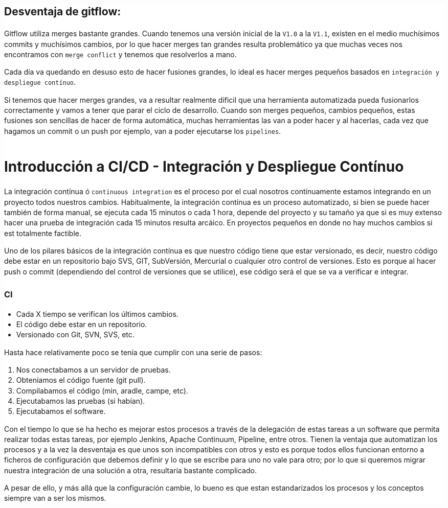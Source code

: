 ## Desventaja de gitflow:

Gitflow utiliza merges bastante grandes. Cuando tenemos una versión inicial de la `V1.0` a la `V1.1`, existen en el medio muchísimos commits y muchísimos cambios, por lo que hacer merges tan grandes resulta problemático ya que muchas veces nos encontramos con `merge conflict` y tenemos que resolverlos a mano.

Cada día va quedando en desuso esto de hacer fusiones grandes, lo ideal es hacer merges pequeños basados en `integración y despliegue contínuo`.

Si tenemos que hacer merges grandes, va a resultar realmente dificil que una herramienta automatizada pueda fusionarlos correctamente y vamos a tener que parar el ciclo de desarrollo. Cuando son merges pequeños, cambios pequeños, estas fusiones son sencillas de hacer de forma automática, muchas herramientas las van a poder hacer y al hacerlas, cada vez que hagamos un commit o un push por ejemplo, van a poder ejecutarse los `pipelines`.

# Introducción a CI/CD - Integración y Despliegue Contínuo

La integración contínua ó `continuous integration` es el proceso por el cual nosotros contínuamente estamos integrando en un proyecto todos nuestros cambios. Habitualmente, la integración contínua es un proceso automatizado, si bien se puede hacer también de forma manual, se ejecuta cada 15 minutos o cada 1 hora, depende del proyecto y su tamaño ya que si es muy extenso hacer una prueba de integración cada 15 minutos resulta arcáico. En proyectos pequeños en donde no hay muchos cambios si est totalmente factible.

Uno de los pilares básicos de la integración contínua es que nuestro código tiene que estar versionado, es decir, nuestro código debe estar en un repositorio bajo SVS, GIT, SubVersión, Mercurial o cualquier otro control de versiones. Esto es porque al hacer push o commit (dependiendo del control de versiones que se utilice), ese código será el que se va a verificar e integrar.

### CI

- Cada X tiempo se verifican los últimos cambios.
- El código debe estar en un repositorio.
- Versionado con Git, SVN, SVS, etc.

Hasta hace relativamente poco se tenía que cumplir con una serie de pasos:

1.  Nos conectabamos a un servidor de pruebas.
2.  Obteníamos el código fuente (git pull).
3.  Compilabamos el código (min, aradle, campe, etc).
4.  Ejecutabamos las pruebas (si habían).
5.  Ejecutabamos el software.

Con el tiempo lo que se ha hecho es mejorar estos procesos a través de la delegación de estas tareas a un software que permita realizar todas estas tareas, por ejemplo Jenkins, Apache Continuum, Pipeline, entre otros. Tienen la ventaja que automatizan los procesos y a la vez la desventaja es que unos son incompatibles con otros y esto es porque todos ellos funcionan entorno a ficheros de configuración que debemos definir y lo que se escribe para uno no vale para otro; por lo que si queremos migrar nuestra integración de una solución a otra, resultaría bastante complicado.

A pesar de ello, y más allá que la configuración cambie, lo bueno es que estan estandarizados los procesos y los conceptos siempre van a ser los mismos.
